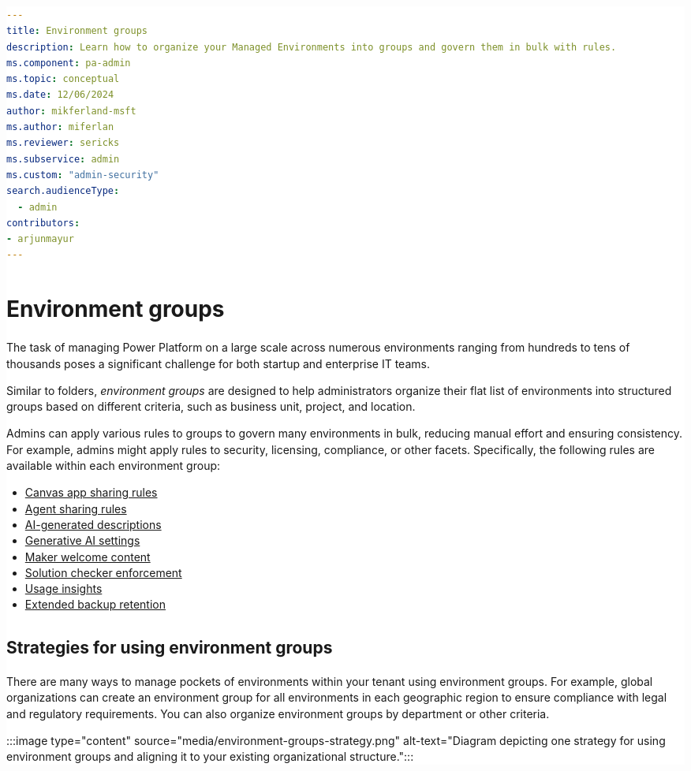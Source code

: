 ```yaml
---
title: Environment groups
description: Learn how to organize your Managed Environments into groups and govern them in bulk with rules.
ms.component: pa-admin
ms.topic: conceptual
ms.date: 12/06/2024
author: mikferland-msft
ms.author: miferlan
ms.reviewer: sericks
ms.subservice: admin
ms.custom: "admin-security"
search.audienceType: 
  - admin
contributors:
- arjunmayur
---
```


# Environment groups

The task of managing Power Platform on a large scale across numerous environments ranging from hundreds to tens of thousands poses a significant challenge for both startup and enterprise IT teams.

Similar to folders, _environment groups_ are designed to help administrators organize their flat list of environments into structured groups based on different criteria, such as business unit, project, and location.

Admins can apply various rules to groups to govern many environments in bulk, reducing manual effort and ensuring consistency. For example, admins might apply rules to security, licensing, compliance, or other facets. Specifically, the following rules are available within each environment group:

- [Canvas app sharing rules](managed-environment-sharing-limits.md#canvas-app-sharing-rules)
- [Agent sharing rules](managed-environment-sharing-limits.md#agent-sharing-rules-preview)
- [AI-generated descriptions](/power-apps/maker/canvas-apps/save-publish-app#create-an-app-description-with-copilot-preview)
- [Generative AI settings](geographical-availability-copilot.md)
- [Maker welcome content](welcome-content.md)
- [Solution checker enforcement](managed-environment-solution-checker.md)
- [Usage insights](managed-environment-usage-insights.md)
- [Extended backup retention](backup-restore-environments.md)

## Strategies for using environment groups

There are many ways to manage pockets of environments within your tenant using environment groups. For example, global organizations can create an environment group for all environments in each geographic region to ensure compliance with legal and regulatory requirements. You can also organize environment groups by department or other criteria.

:::image type="content" source="media/environment-groups-strategy.png" alt-text="Diagram depicting one strategy for using environment groups and aligning it to your existing organizational structure.":::
